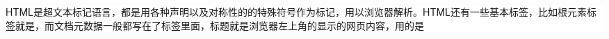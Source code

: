 HTML是超文本标记语言，都是用各种声明以及对称性的的特殊符号作为标记，用以浏览器解析。HTML还有一些基本标签，比如根元素标签就是<html>，而文档元数据一般都写在了<head>标签里面，标题就是浏览器左上角的显示的网页内容，用的是<title>标签描述，<body>里是很重要的，描述的是浏览器显示的可见内容，如果想要在浏览器上面显示一些数据，那么肯定是要写在<body>标签里面的。关于定义标题或者换行以及段落，都有对应的标签。基本上各个浏览器都支持调试模式，一般都是用到了键盘上面用F12就可以看到标签形式的代码。

HTML作为一种超文本标记语言，是目前学习网站必须学习的第一门语言，要熟悉里面很多种标记，这种标记就是网页专属标记，只有这样浏览器才能解析相关信息。HTML里面包含了整整一套的标签，各种标签都有自己的功能，并且可以循环嵌套这些标签，比如一个表格里套着两个小小的表格。HTML一般文件名称的后缀都是html作为后缀，文档一般叫做web页面，里面的描述性标记语法被称为代码。
## 2.8 MyEclipse开发工具
MyEclipse是功能最全面的Java IDE。Java语言发展至今，已经与好多语言相互配合，并且各种语法都不一样，实现的效果不一样，造成现在的程序开发人员需要学习很多种语言，出现问题就解决问题，这是各种新的工具产生的一些动力。刚开始的Java需要自己安装开发环境和运行环境，然后手动新建文本，一句话一句话的进行编写，这样的功底需要极其的扎实，效率也是相当的低下，所以各种文本编辑工具就开始像雨后春笋一样的冒了出来，经过互联网的传播，大家使用后经过口碑，自然优胜略汰，大浪淘沙，到现在为止MyEclipse开发工具已经牢牢地占据了Java开发的半壁江山。MyEclipse的立足就是为了企业人员用的，企业开发讲究效率，不可能让所有的开发人员来了从电脑安装软件先开始，配置环境又需要花费太久的时间，MyEclipse就解决了这样的烦恼，只要安装了软件，各种Java程序都可以进行开发，可以对各种语法自动的进行检测，有效的提示细节处错误，并且可以在写作上面让对一些整段代码的移动复制都很便利，应用部署也是一键到位。


# 第3章 系统分析
面对即将开发的系统，进行提前的分析是必要的。这也是开发流程中必须有的环节。通常分析系统期间，主要涉及的内容包括系统开发可行性问题，对系统功能和性能的分析等问题。
## 3.1 可行性分析
在正式对需要建设的项目进行投资前，有一个比较关键的步骤是不能缺少的，那就是可行性分析。它主要从当前技术，经济等角度去评估系统的可行性，在投资决策中常常采用这种科学的方法来论证项目。
### 3.1.1 技术可行性
当前，系统开发的技术已经发展成熟，而且通过计算机网络可以获取开发工具的使用方法，以及规范化编写的模块化代码，这些知识可以帮助开发者顺利完成本系统的编码工作。
### 3.1.2 经济可行性
本系统开发期间需要配置的软件环境，可以免费通过开发类官网下载安装，需要配置的硬件设备也不需要具备很高的性能，通常网吧电脑，或学校计算机机房的电脑都符合要求。因此，从经济方面考虑，基于web的校园报修系统开发可行。
### 3.1.3 操作可行性
基于web的校园报修系统根据用户使用习惯进行开发，设计的界面具有统一性，并具备优秀的导航功能。所以，只要会简单操作电脑的人员，可以无压力操作基于web的校园报修系统。

总之，从上述的论证来看，本系统可以开发。
## 3.2 系统流程
流程图这样的工具可以直观反映出系统内部的操作逻辑，可以帮助用户更好的理解系统。
### 3.2.1 操作流程
进入本系统需要访问者提供验证信息。验证合格的访问者才能获取访问资格。其具体的操作流程见下图。访问者根据登录界面设置的信息项如实填写，待信息通过验证后，访问者可以进入指定的页面享受本系统提供的服务和阅读本系统的相关信息。

![](/md/blog.001.png)
